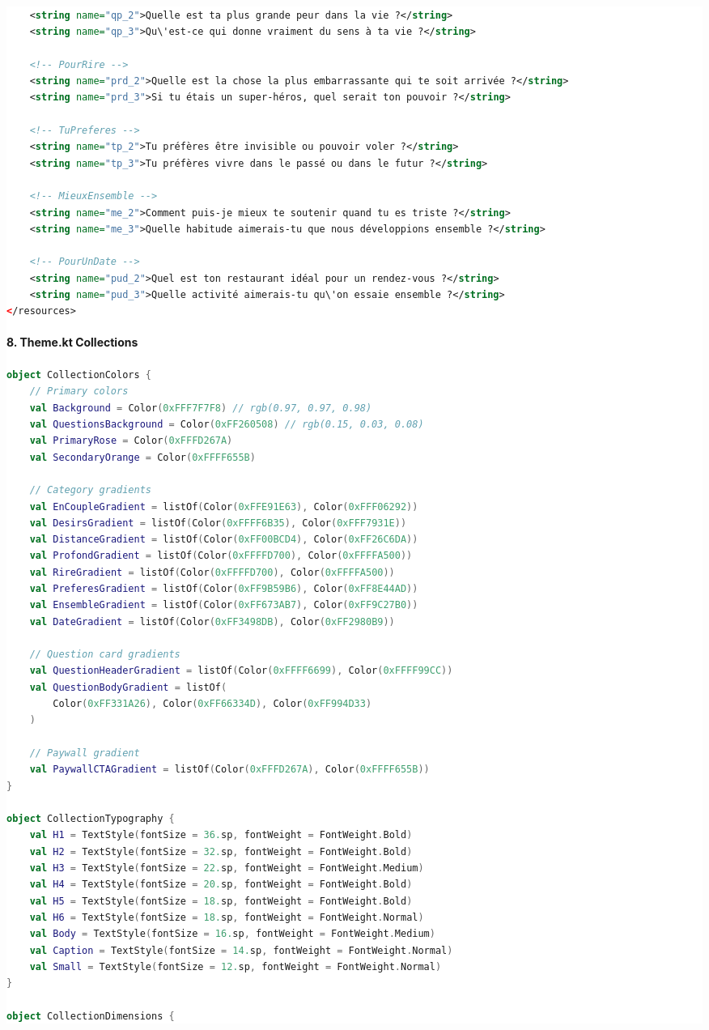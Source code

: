 ```xml
    <string name="qp_2">Quelle est ta plus grande peur dans la vie ?</string>
    <string name="qp_3">Qu\'est-ce qui donne vraiment du sens à ta vie ?</string>

    <!-- PourRire -->
    <string name="prd_2">Quelle est la chose la plus embarrassante qui te soit arrivée ?</string>
    <string name="prd_3">Si tu étais un super-héros, quel serait ton pouvoir ?</string>

    <!-- TuPreferes -->
    <string name="tp_2">Tu préfères être invisible ou pouvoir voler ?</string>
    <string name="tp_3">Tu préfères vivre dans le passé ou dans le futur ?</string>

    <!-- MieuxEnsemble -->
    <string name="me_2">Comment puis-je mieux te soutenir quand tu es triste ?</string>
    <string name="me_3">Quelle habitude aimerais-tu que nous développions ensemble ?</string>

    <!-- PourUnDate -->
    <string name="pud_2">Quel est ton restaurant idéal pour un rendez-vous ?</string>
    <string name="pud_3">Quelle activité aimerais-tu qu\'on essaie ensemble ?</string>
</resources>
```

#### 8. Theme.kt Collections

```kotlin
object CollectionColors {
    // Primary colors
    val Background = Color(0xFFF7F7F8) // rgb(0.97, 0.97, 0.98)
    val QuestionsBackground = Color(0xFF260508) // rgb(0.15, 0.03, 0.08)
    val PrimaryRose = Color(0xFFFD267A)
    val SecondaryOrange = Color(0xFFFF655B)

    // Category gradients
    val EnCoupleGradient = listOf(Color(0xFFE91E63), Color(0xFFF06292))
    val DesirsGradient = listOf(Color(0xFFFF6B35), Color(0xFFF7931E))
    val DistanceGradient = listOf(Color(0xFF00BCD4), Color(0xFF26C6DA))
    val ProfondGradient = listOf(Color(0xFFFFD700), Color(0xFFFFA500))
    val RireGradient = listOf(Color(0xFFFFD700), Color(0xFFFFA500))
    val PreferesGradient = listOf(Color(0xFF9B59B6), Color(0xFF8E44AD))
    val EnsembleGradient = listOf(Color(0xFF673AB7), Color(0xFF9C27B0))
    val DateGradient = listOf(Color(0xFF3498DB), Color(0xFF2980B9))

    // Question card gradients
    val QuestionHeaderGradient = listOf(Color(0xFFFF6699), Color(0xFFFF99CC))
    val QuestionBodyGradient = listOf(
        Color(0xFF331A26), Color(0xFF66334D), Color(0xFF994D33)
    )

    // Paywall gradient
    val PaywallCTAGradient = listOf(Color(0xFFFD267A), Color(0xFFFF655B))
}

object CollectionTypography {
    val H1 = TextStyle(fontSize = 36.sp, fontWeight = FontWeight.Bold)
    val H2 = TextStyle(fontSize = 32.sp, fontWeight = FontWeight.Bold)
    val H3 = TextStyle(fontSize = 22.sp, fontWeight = FontWeight.Medium)
    val H4 = TextStyle(fontSize = 20.sp, fontWeight = FontWeight.Bold)
    val H5 = TextStyle(fontSize = 18.sp, fontWeight = FontWeight.Bold)
    val H6 = TextStyle(fontSize = 18.sp, fontWeight = FontWeight.Normal)
    val Body = TextStyle(fontSize = 16.sp, fontWeight = FontWeight.Medium)
    val Caption = TextStyle(fontSize = 14.sp, fontWeight = FontWeight.Normal)
    val Small = TextStyle(fontSize = 12.sp, fontWeight = FontWeight.Normal)
}

object CollectionDimensions {
```
